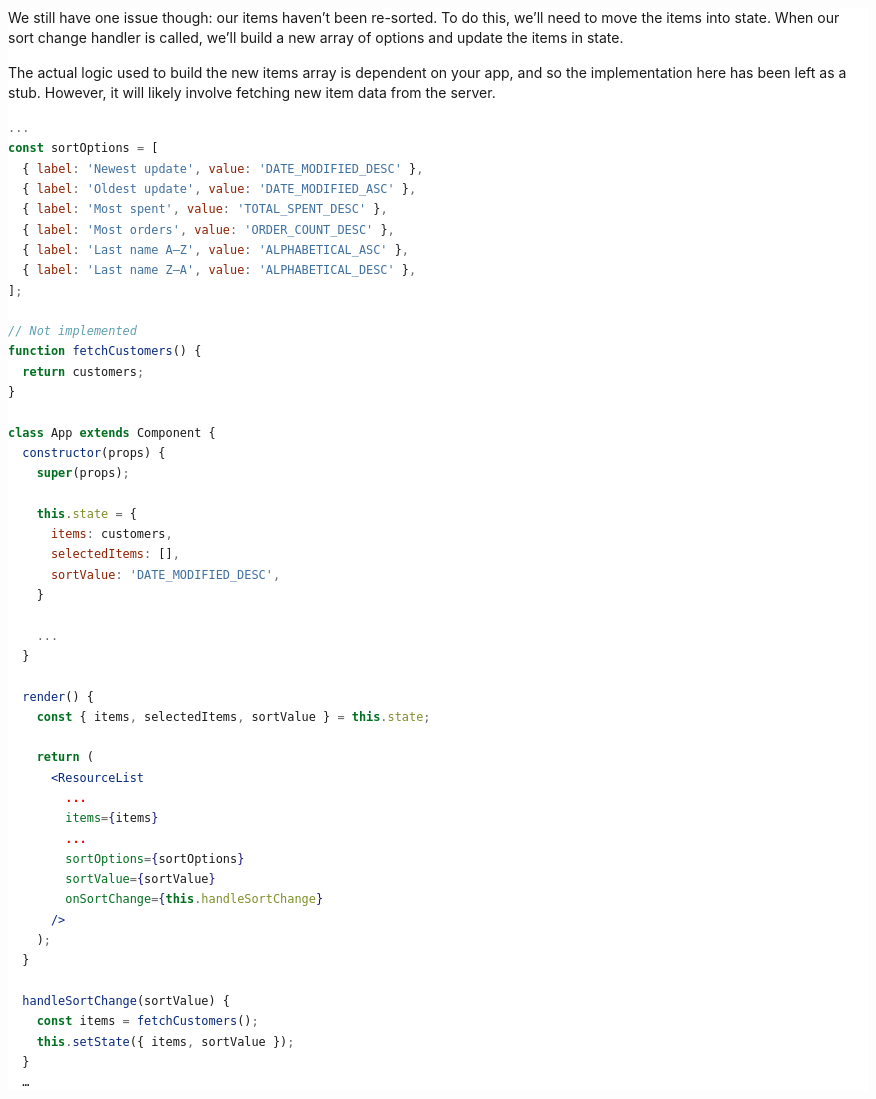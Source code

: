 We still have one issue though: our items haven’t been re-sorted. To do this, we’ll need to move the items into state. When our sort change handler is called, we’ll build a new array of options and update the items in state.

The actual logic used to build the new items array is dependent on your app, and so the implementation here has been left as a stub. However, it will likely involve fetching new item data from the server.

```jsx
...
const sortOptions = [
  { label: 'Newest update', value: 'DATE_MODIFIED_DESC' },
  { label: 'Oldest update', value: 'DATE_MODIFIED_ASC' },
  { label: 'Most spent', value: 'TOTAL_SPENT_DESC' },
  { label: 'Most orders', value: 'ORDER_COUNT_DESC' },
  { label: 'Last name A–Z', value: 'ALPHABETICAL_ASC' },
  { label: 'Last name Z–A', value: 'ALPHABETICAL_DESC' },
];

// Not implemented
function fetchCustomers() {
  return customers;
}

class App extends Component {
  constructor(props) {
    super(props);

    this.state = {
      items: customers,
      selectedItems: [],
      sortValue: 'DATE_MODIFIED_DESC',
    }

    ...
  }

  render() {
    const { items, selectedItems, sortValue } = this.state;

    return (
      <ResourceList
        ...
        items={items}
        ...
        sortOptions={sortOptions}
        sortValue={sortValue}
        onSortChange={this.handleSortChange}
      />
    );
  }

  handleSortChange(sortValue) {
    const items = fetchCustomers();
    this.setState({ items, sortValue });
  }
  …
```
